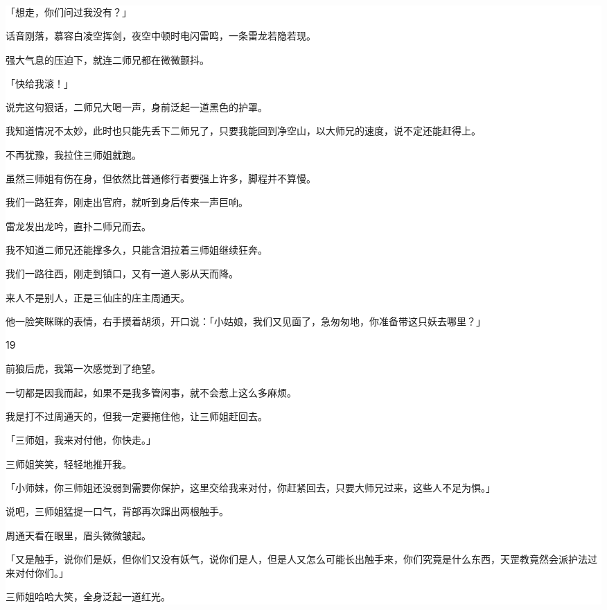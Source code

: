 「想走，你们问过我没有？」


话音刚落，慕容白凌空挥剑，夜空中顿时电闪雷鸣，一条雷龙若隐若现。


强大气息的压迫下，就连二师兄都在微微颤抖。


「快给我滚！」


说完这句狠话，二师兄大喝一声，身前泛起一道黑色的护罩。


我知道情况不太妙，此时也只能先丢下二师兄了，只要我能回到净空山，以大师兄的速度，说不定还能赶得上。


不再犹豫，我拉住三师姐就跑。


虽然三师姐有伤在身，但依然比普通修行者要强上许多，脚程并不算慢。


我们一路狂奔，刚走出官府，就听到身后传来一声巨响。


雷龙发出龙吟，直扑二师兄而去。


我不知道二师兄还能撑多久，只能含泪拉着三师姐继续狂奔。


我们一路往西，刚走到镇口，又有一道人影从天而降。


来人不是别人，正是三仙庄的庄主周通天。


他一脸笑眯眯的表情，右手摸着胡须，开口说：「小姑娘，我们又见面了，急匆匆地，你准备带这只妖去哪里？」


19


前狼后虎，我第一次感觉到了绝望。


一切都是因我而起，如果不是我多管闲事，就不会惹上这么多麻烦。


我是打不过周通天的，但我一定要拖住他，让三师姐赶回去。


「三师姐，我来对付他，你快走。」


三师姐笑笑，轻轻地推开我。


「小师妹，你三师姐还没弱到需要你保护，这里交给我来对付，你赶紧回去，只要大师兄过来，这些人不足为惧。」


说吧，三师姐猛提一口气，背部再次蹿出两根触手。


周通天看在眼里，眉头微微皱起。


「又是触手，说你们是妖，但你们又没有妖气，说你们是人，但是人又怎么可能长出触手来，你们究竟是什么东西，天罡教竟然会派护法过来对付你们。」


三师姐哈哈大笑，全身泛起一道红光。
